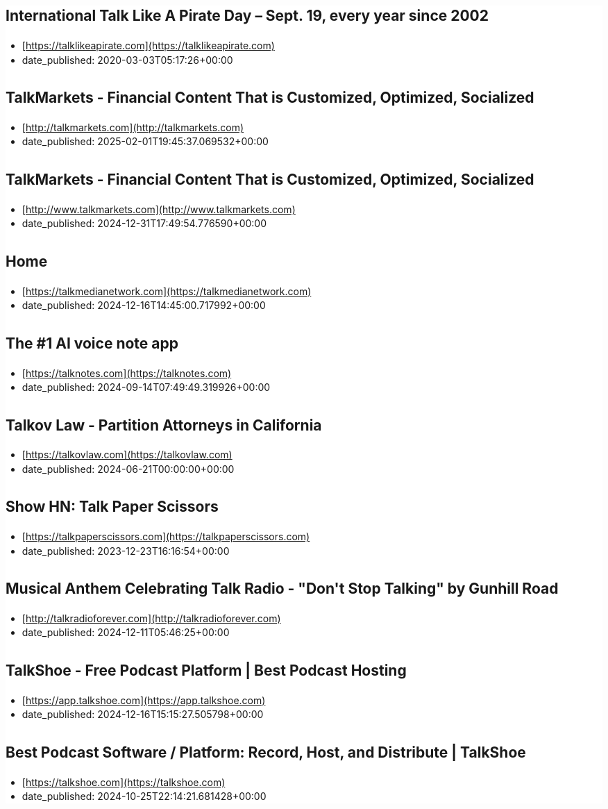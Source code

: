  ## International Talk Like A Pirate Day – Sept. 19, every year since 2002
 - [https://talklikeapirate.com](https://talklikeapirate.com)
 - date_published: 2020-03-03T05:17:26+00:00

 ## TalkMarkets - Financial Content That is Customized, Optimized, Socialized
 - [http://talkmarkets.com](http://talkmarkets.com)
 - date_published: 2025-02-01T19:45:37.069532+00:00

 ## TalkMarkets - Financial Content That is Customized, Optimized, Socialized
 - [http://www.talkmarkets.com](http://www.talkmarkets.com)
 - date_published: 2024-12-31T17:49:54.776590+00:00

 ## Home
 - [https://talkmedianetwork.com](https://talkmedianetwork.com)
 - date_published: 2024-12-16T14:45:00.717992+00:00

 ## The #1 AI voice note app
 - [https://talknotes.com](https://talknotes.com)
 - date_published: 2024-09-14T07:49:49.319926+00:00

 ## Talkov Law - Partition Attorneys in California
 - [https://talkovlaw.com](https://talkovlaw.com)
 - date_published: 2024-06-21T00:00:00+00:00

 ## Show HN: Talk Paper Scissors
 - [https://talkpaperscissors.com](https://talkpaperscissors.com)
 - date_published: 2023-12-23T16:16:54+00:00

 ## Musical Anthem Celebrating Talk Radio - "Don't Stop Talking" by Gunhill Road
 - [http://talkradioforever.com](http://talkradioforever.com)
 - date_published: 2024-12-11T05:46:25+00:00

 ## TalkShoe - Free Podcast Platform | Best Podcast Hosting
 - [https://app.talkshoe.com](https://app.talkshoe.com)
 - date_published: 2024-12-16T15:15:27.505798+00:00

 ## Best Podcast Software / Platform: Record, Host, and Distribute | TalkShoe
 - [https://talkshoe.com](https://talkshoe.com)
 - date_published: 2024-10-25T22:14:21.681428+00:00
